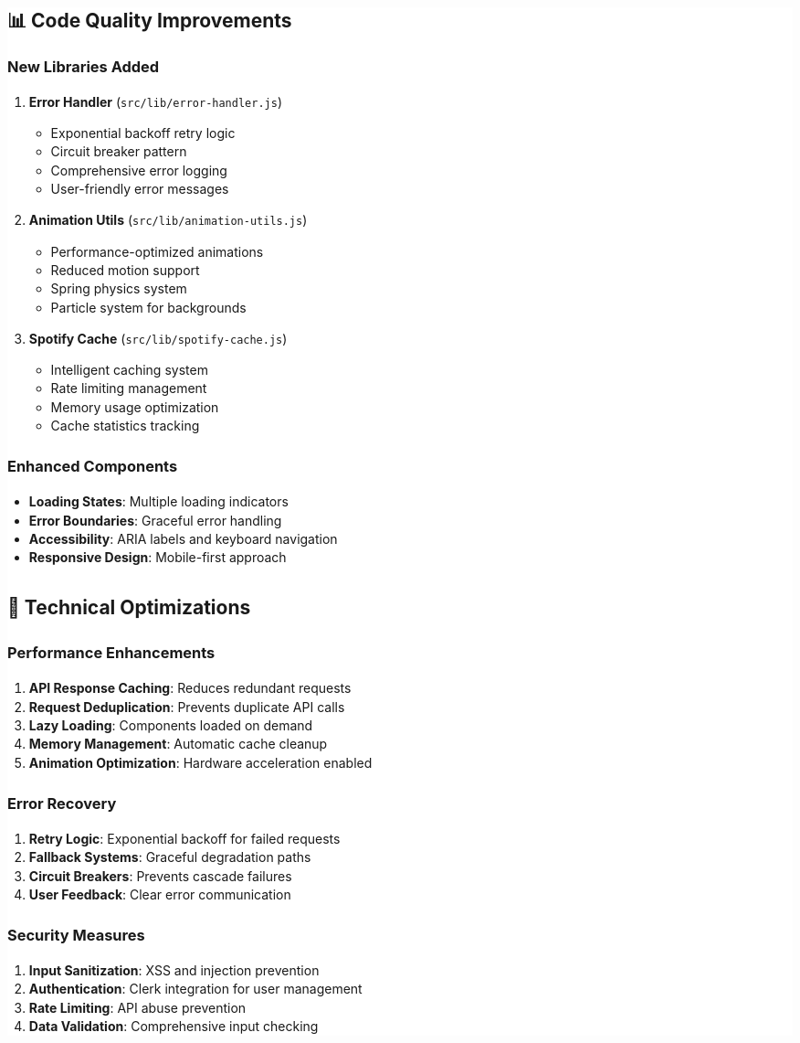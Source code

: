 ## 📊 Code Quality Improvements

### New Libraries Added

1. **Error Handler** (`src/lib/error-handler.js`)

   - Exponential backoff retry logic
   - Circuit breaker pattern
   - Comprehensive error logging
   - User-friendly error messages

2. **Animation Utils** (`src/lib/animation-utils.js`)

   - Performance-optimized animations
   - Reduced motion support
   - Spring physics system
   - Particle system for backgrounds

3. **Spotify Cache** (`src/lib/spotify-cache.js`)
   - Intelligent caching system
   - Rate limiting management
   - Memory usage optimization
   - Cache statistics tracking

### Enhanced Components

- **Loading States**: Multiple loading indicators
- **Error Boundaries**: Graceful error handling
- **Accessibility**: ARIA labels and keyboard navigation
- **Responsive Design**: Mobile-first approach

## 🔧 Technical Optimizations

### Performance Enhancements

1. **API Response Caching**: Reduces redundant requests
2. **Request Deduplication**: Prevents duplicate API calls
3. **Lazy Loading**: Components loaded on demand
4. **Memory Management**: Automatic cache cleanup
5. **Animation Optimization**: Hardware acceleration enabled

### Error Recovery

1. **Retry Logic**: Exponential backoff for failed requests
2. **Fallback Systems**: Graceful degradation paths
3. **Circuit Breakers**: Prevents cascade failures
4. **User Feedback**: Clear error communication

### Security Measures

1. **Input Sanitization**: XSS and injection prevention
2. **Authentication**: Clerk integration for user management
3. **Rate Limiting**: API abuse prevention
4. **Data Validation**: Comprehensive input checking
